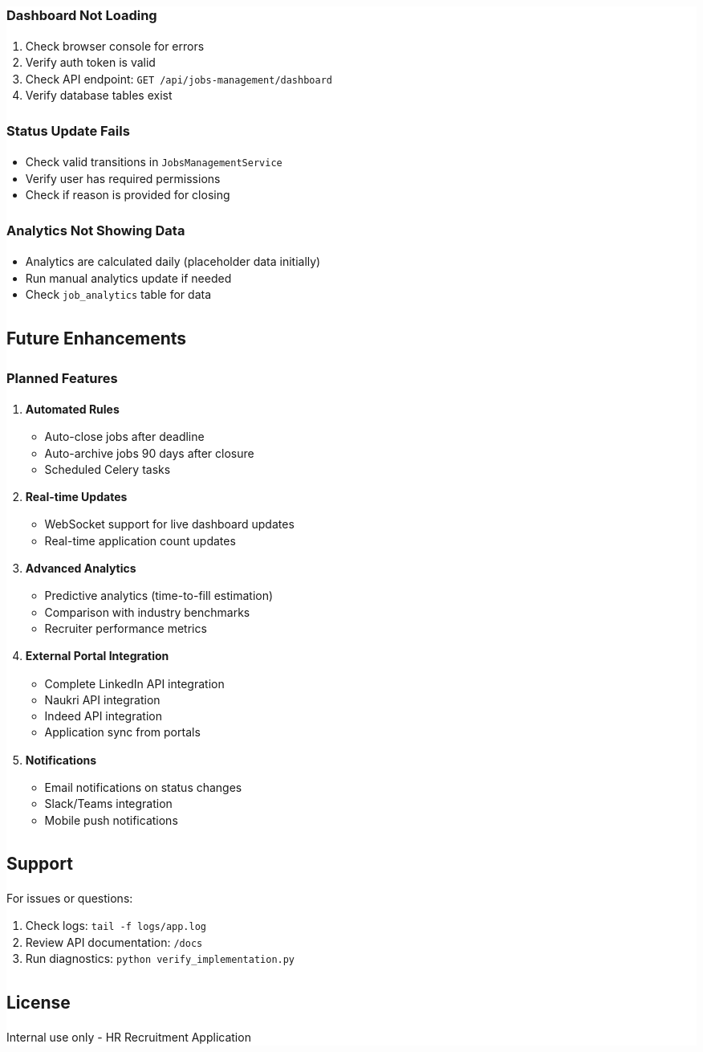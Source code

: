 ### Dashboard Not Loading
1. Check browser console for errors
2. Verify auth token is valid
3. Check API endpoint: `GET /api/jobs-management/dashboard`
4. Verify database tables exist

### Status Update Fails
- Check valid transitions in `JobsManagementService`
- Verify user has required permissions
- Check if reason is provided for closing

### Analytics Not Showing Data
- Analytics are calculated daily (placeholder data initially)
- Run manual analytics update if needed
- Check `job_analytics` table for data

## Future Enhancements

### Planned Features
1. **Automated Rules**
   - Auto-close jobs after deadline
   - Auto-archive jobs 90 days after closure
   - Scheduled Celery tasks

2. **Real-time Updates**
   - WebSocket support for live dashboard updates
   - Real-time application count updates

3. **Advanced Analytics**
   - Predictive analytics (time-to-fill estimation)
   - Comparison with industry benchmarks
   - Recruiter performance metrics

4. **External Portal Integration**
   - Complete LinkedIn API integration
   - Naukri API integration
   - Indeed API integration
   - Application sync from portals

5. **Notifications**
   - Email notifications on status changes
   - Slack/Teams integration
   - Mobile push notifications

## Support

For issues or questions:
1. Check logs: `tail -f logs/app.log`
2. Review API documentation: `/docs`
3. Run diagnostics: `python verify_implementation.py`

## License
Internal use only - HR Recruitment Application
